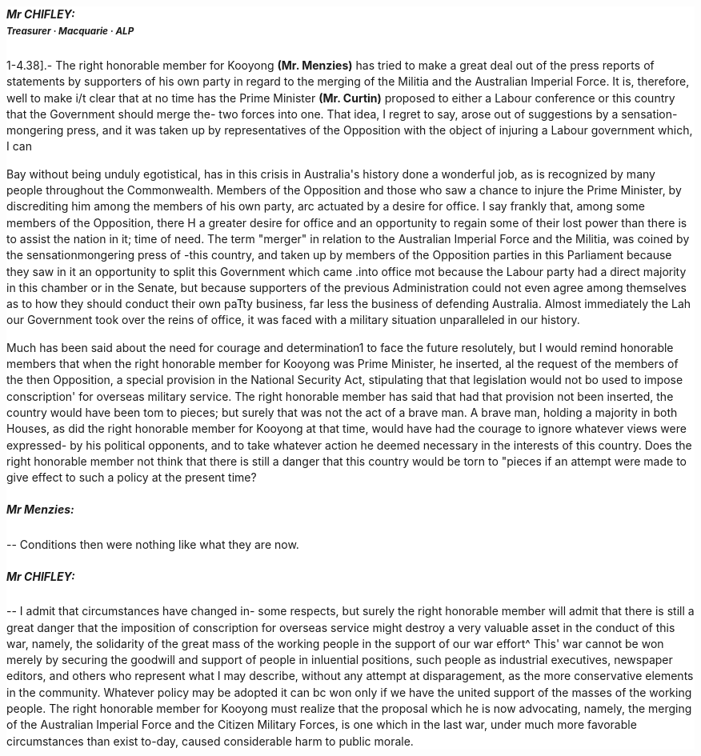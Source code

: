 ##### Mr CHIFLEY:<br><small class="text-muted">Treasurer &middot; Macquarie &middot; ALP</small>

1-4.38].-  The right honorable member for Kooyong  **(Mr. Menzies)**  has tried to make a great deal out of the press reports of statements by supporters of his own party in regard to the merging of the Militia and the Australian Imperial Force. It is, therefore, well to make i/t clear that at no time has the Prime Minister  **(Mr. Curtin)**  proposed to either a Labour conference or this country that the Government should merge the- two forces into one. That idea, I regret to say, arose out of suggestions by a sensation-mongering press, and it was taken up by representatives of the Opposition with the object of injuring a Labour government which, I can 

Bay without being unduly egotistical, has in this crisis in Australia's history done a wonderful job, as is recognized by many people throughout the Commonwealth. Members of the Opposition and those who saw a chance to injure the Prime Minister, by discrediting him among the members of his own party, arc actuated by a desire for office. I say frankly that, among some members of the Opposition, there H a greater desire for office and an opportunity to regain some of their lost power than there is to assist the nation in it; time of need. The term "merger" in relation to the Australian Imperial Force and the Militia, was coined by the sensationmongering press of -this country, and taken up by members of the Opposition parties in this Parliament because they saw in it an opportunity to split this Government which came .into office mot because the Labour party had a direct majority in this chamber or in the Senate, but because supporters of the previous Administration could not even agree among themselves as to how they should conduct their own  paTty  business, far less the business of defending Australia. Almost immediately  the  Lah our Government took over the reins of office,  it  was faced with a military situation unparalleled in our history. 

Much has been said about the need for courage and determination1 to face the future resolutely, but I would remind honorable members that when the right honorable member for Kooyong was Prime Minister, he inserted, al the request of the members of the then Opposition, a special provision in the National Security Act, stipulating that that legislation would not bo used to impose conscription' for overseas military service. The right honorable member has said that had that provision not been inserted, the country would have been tom to pieces; but surely that was not the act of a brave man. A brave man, holding a majority in both Houses, as did the right honorable member for Kooyong at that time, would have had the courage to ignore whatever views were expressed- by his political opponents, and to take whatever action he deemed necessary in the interests of this country. Does the right honorable member not think that there is still a danger that this country would be torn to "pieces if an attempt were made to give effect to such a policy at the present time? 

##### Mr Menzies:

--  Conditions then were nothing like what they are now. 

##### Mr CHIFLEY:

-- I admit that circumstances have changed in- some respects, but surely the right honorable member will admit that there is still a great danger that the imposition of conscription for overseas service might destroy a very valuable asset in the conduct of this war, namely, the solidarity of the great mass of the working people in the support of our war effort^ This' war cannot be won merely by securing the  goodwill and support of people in  inluential  positions, such people as industrial executives, newspaper editors, and others who represent what I may describe, without any attempt at disparagement, as the more conservative elements in the community. Whatever policy may be adopted it can bc won only if we have the united support of the masses of the working people. The right honorable member for Kooyong must realize that the proposal which he is now advocating, namely, the merging of the Australian Imperial Force and the Citizen Military Forces, is one which in the last war, under much more favorable circumstances than exist to-day, caused considerable harm to public morale. 
